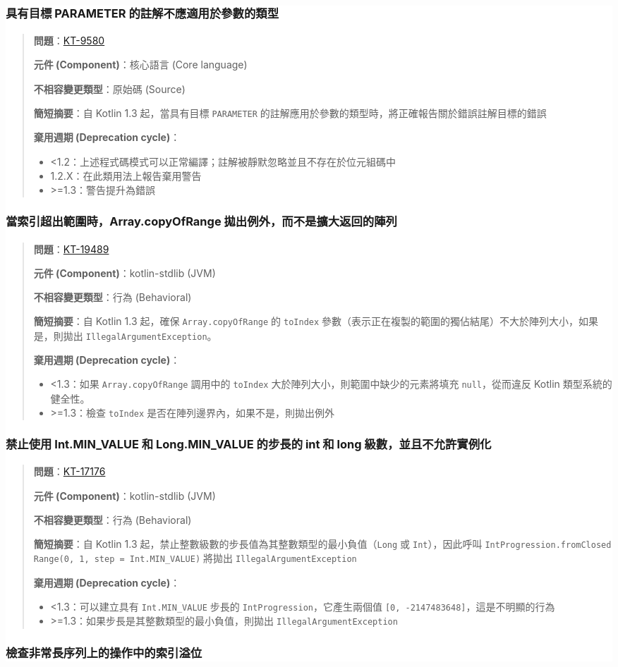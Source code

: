 ### 具有目標 PARAMETER 的註解不應適用於參數的類型

> **問題**：[KT-9580](https://youtrack.jetbrains.com/issue/KT-9580)
>
> **元件 (Component)**：核心語言 (Core language)
>
> **不相容變更類型**：原始碼 (Source)
>
> **簡短摘要**：自 Kotlin 1.3 起，當具有目標 `PARAMETER` 的註解應用於參數的類型時，將正確報告關於錯誤註解目標的錯誤
>
> **棄用週期 (Deprecation cycle)**：
>
> - &lt;1.2：上述程式碼模式可以正常編譯；註解被靜默忽略並且不存在於位元組碼中
> - 1.2.X：在此類用法上報告棄用警告
> - &gt;=1.3：警告提升為錯誤

### 當索引超出範圍時，Array.copyOfRange 拋出例外，而不是擴大返回的陣列

> **問題**：[KT-19489](https://youtrack.jetbrains.com/issue/KT-19489)
>
> **元件 (Component)**：kotlin-stdlib (JVM)
>
> **不相容變更類型**：行為 (Behavioral)
>
> **簡短摘要**：自 Kotlin 1.3 起，確保 `Array.copyOfRange` 的 `toIndex` 參數（表示正在複製的範圍的獨佔結尾）不大於陣列大小，如果是，則拋出 `IllegalArgumentException`。
>
> **棄用週期 (Deprecation cycle)**：
>
> - &lt;1.3：如果 `Array.copyOfRange` 調用中的 `toIndex` 大於陣列大小，則範圍中缺少的元素將填充 `null`，從而違反 Kotlin 類型系統的健全性。
> - &gt;=1.3：檢查 `toIndex` 是否在陣列邊界內，如果不是，則拋出例外

### 禁止使用 Int.MIN_VALUE 和 Long.MIN_VALUE 的步長的 int 和 long 級數，並且不允許實例化

> **問題**：[KT-17176](https://youtrack.jetbrains.com/issue/KT-17176)
>
> **元件 (Component)**：kotlin-stdlib (JVM)
>
> **不相容變更類型**：行為 (Behavioral)
>
> **簡短摘要**：自 Kotlin 1.3 起，禁止整數級數的步長值為其整數類型的最小負值（`Long` 或 `Int`），因此呼叫 `IntProgression.fromClosedRange(0, 1, step = Int.MIN_VALUE)` 將拋出 `IllegalArgumentException`
>
> **棄用週期 (Deprecation cycle)**：
>
> - &lt;1.3：可以建立具有 `Int.MIN_VALUE` 步長的 `IntProgression`，它產生兩個值 `[0, -2147483648]`，這是不明顯的行為
> - &gt;=1.3：如果步長是其整數類型的最小負值，則拋出 `IllegalArgumentException`

### 檢查非常長序列上的操作中的索引溢位
